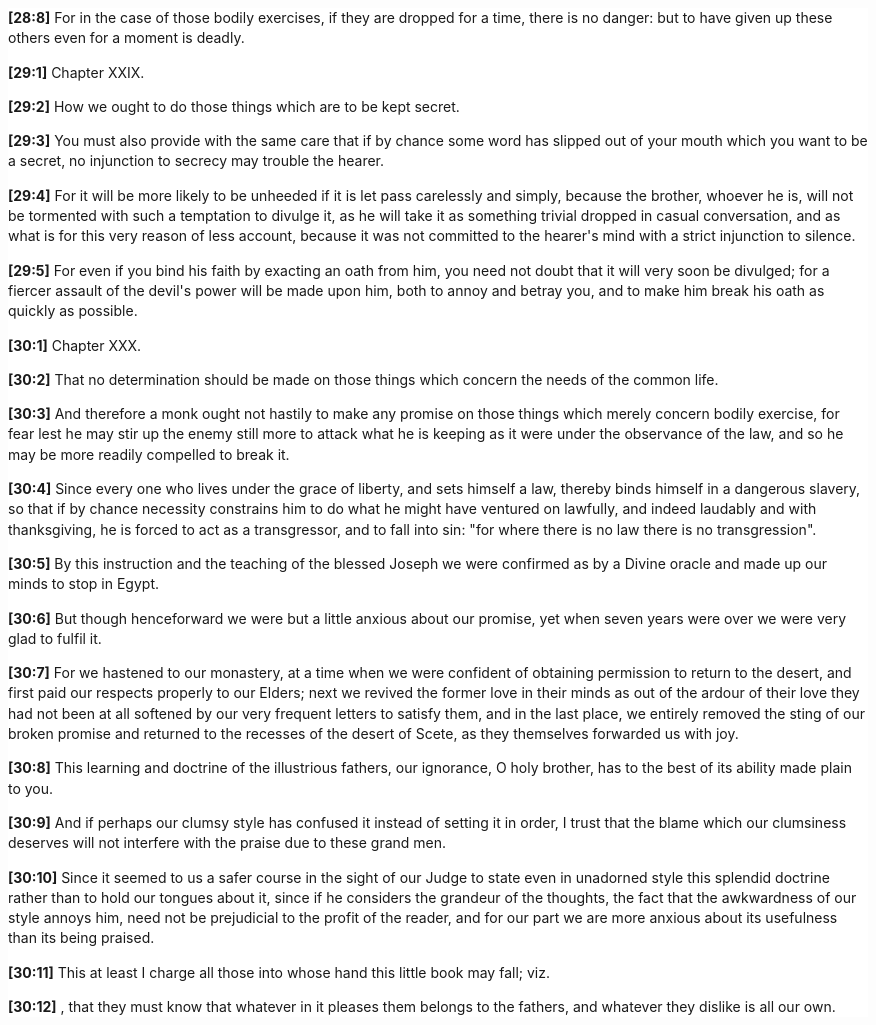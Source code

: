 **[28:8]** For in the case of those bodily exercises, if they are dropped for a time, there is no danger: but to have given up these others even for a moment is deadly.

**[29:1]** Chapter XXIX.

**[29:2]** How we ought to do those things which are to be kept secret.

**[29:3]** You must also provide with the same care that if by chance some word has slipped out of your mouth which you want to be a secret, no injunction to secrecy may trouble the hearer.

**[29:4]** For it will be more likely to be unheeded if it is let pass carelessly and simply, because the brother, whoever he is, will not be tormented with such a temptation to divulge it, as he will take it as something trivial dropped in casual conversation, and as what is for this very reason of less account, because it was not committed to the hearer's mind with a strict injunction to silence.

**[29:5]** For even if you bind his faith by exacting an oath from him, you need not doubt that it will very soon be divulged; for a fiercer assault of the devil's power will be made upon him, both to annoy and betray you, and to make him break his oath as quickly as possible.

**[30:1]** Chapter XXX.

**[30:2]** That no determination should be made on those things which concern the needs of the common life.

**[30:3]** And therefore a monk ought not hastily to make any promise on those things which merely concern bodily exercise, for fear lest he may stir up the enemy still more to attack what he is keeping as it were under the observance of the law, and so he may be more readily compelled to break it.

**[30:4]** Since every one who lives under the grace of liberty, and sets himself a law, thereby binds himself in a dangerous slavery, so that if by chance necessity constrains him to do what he might have ventured on lawfully, and indeed laudably and with thanksgiving, he is forced to act as a transgressor, and to fall into sin: "for where there is no law there is no transgression".

**[30:5]** By this instruction and the teaching of the blessed Joseph we were confirmed as by a Divine oracle and made up our minds to stop in Egypt.

**[30:6]** But though henceforward we were but a little anxious about our promise, yet when seven years were over we were very glad to fulfil it.

**[30:7]** For we hastened to our monastery, at a time when we were confident of obtaining permission to return to the desert, and first paid our respects properly to our Elders; next we revived the former love in their minds as out of the ardour of their love they had not been at all softened by our very frequent letters to satisfy them, and in the last place, we entirely removed the sting of our broken promise and returned to the recesses of the desert of Scete, as they themselves forwarded us with joy.

**[30:8]** This learning and doctrine of the illustrious fathers, our ignorance, O holy brother, has to the best of its ability made plain to you.

**[30:9]** And if perhaps our clumsy style has confused it instead of setting it in order, I trust that the blame which our clumsiness deserves will not interfere with the praise due to these grand men.

**[30:10]** Since it seemed to us a safer course in the sight of our Judge to state even in unadorned style this splendid doctrine rather than to hold our tongues about it, since if he considers the grandeur of the thoughts, the fact that the awkwardness of our style annoys him, need not be prejudicial to the profit of the reader, and for our part we are more anxious about its usefulness than its being praised.

**[30:11]** This at least I charge all those into whose hand this little book may fall; viz.

**[30:12]** , that they must know that whatever in it pleases them belongs to the fathers, and whatever they dislike is all our own.

